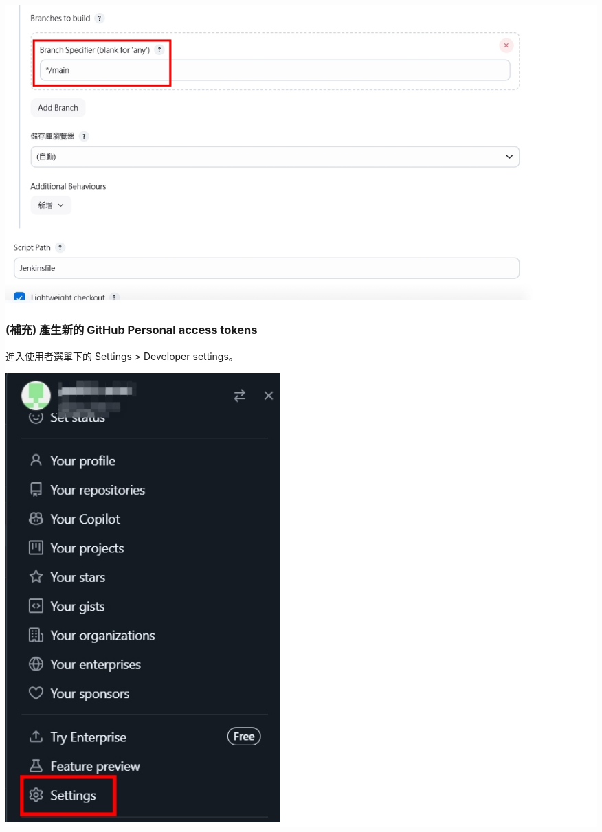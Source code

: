<img src="1736827953356.jpg" alt="image" width="800"> </br>

### (補充) 產生新的 GitHub Personal access tokens

進入使用者選單下的 Settings > Developer settings。

<img src="1736828059382.jpg" alt="image" width="400"> </br>
